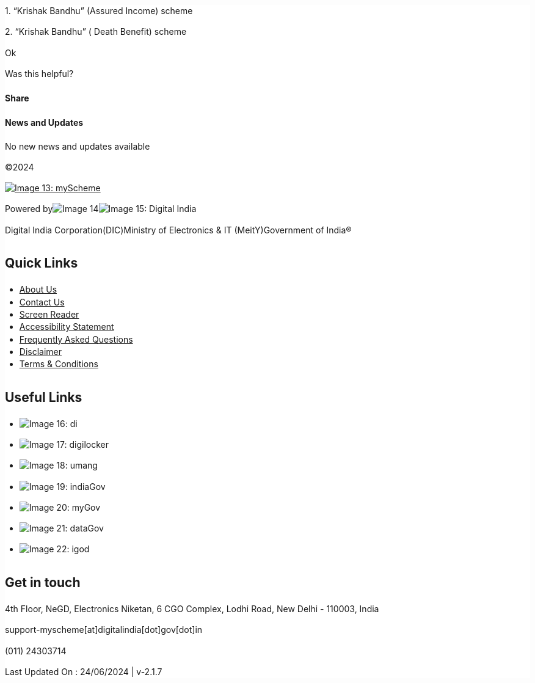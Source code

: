 1\. “Krishak Bandhu” (Assured Income) scheme

2\. “Krishak Bandhu” ( Death Benefit) scheme

Ok

Was this helpful?

#### Share

#### News and Updates

No new news and updates available

©2024

[![Image 13: myScheme](blob:https://www.myscheme.gov.in/b9a31d3949b1882a09ed2f8508d538f3)](https://www.myscheme.gov.in/)

Powered by![Image 14](blob:https://www.myscheme.gov.in/a01e597e35ed1eeaefa52c5d0c5fe71b)![Image 15: Digital India](blob:https://www.myscheme.gov.in/b9a31d3949b1882a09ed2f8508d538f3)

Digital India Corporation(DIC)Ministry of Electronics & IT (MeitY)Government of India®

Quick Links
-----------

*   [About Us](https://www.myscheme.gov.in/about)
*   [Contact Us](https://www.myscheme.gov.in/contact)
*   [Screen Reader](https://www.myscheme.gov.in/screen-reader)
*   [Accessibility Statement](https://www.myscheme.gov.in/accessibility-statement)
*   [Frequently Asked Questions](https://www.myscheme.gov.in/faqs)
*   [Disclaimer](https://www.myscheme.gov.in/disclaimer)
*   [Terms & Conditions](https://www.myscheme.gov.in/terms-conditions)

Useful Links
------------

*   ![Image 16: di](blob:https://www.myscheme.gov.in/b9a31d3949b1882a09ed2f8508d538f3)
    
*   ![Image 17: digilocker](blob:https://www.myscheme.gov.in/b9a31d3949b1882a09ed2f8508d538f3)
    
*   ![Image 18: umang](blob:https://www.myscheme.gov.in/b9a31d3949b1882a09ed2f8508d538f3)
    
*   ![Image 19: indiaGov](blob:https://www.myscheme.gov.in/b9a31d3949b1882a09ed2f8508d538f3)
    
*   ![Image 20: myGov](blob:https://www.myscheme.gov.in/b9a31d3949b1882a09ed2f8508d538f3)
    
*   ![Image 21: dataGov](blob:https://www.myscheme.gov.in/b9a31d3949b1882a09ed2f8508d538f3)
    
*   ![Image 22: igod](blob:https://www.myscheme.gov.in/b9a31d3949b1882a09ed2f8508d538f3)
    

Get in touch
------------

4th Floor, NeGD, Electronics Niketan, 6 CGO Complex, Lodhi Road, New Delhi - 110003, India

support-myscheme\[at\]digitalindia\[dot\]gov\[dot\]in

(011) 24303714

Last Updated On : 24/06/2024 | v-2.1.7
